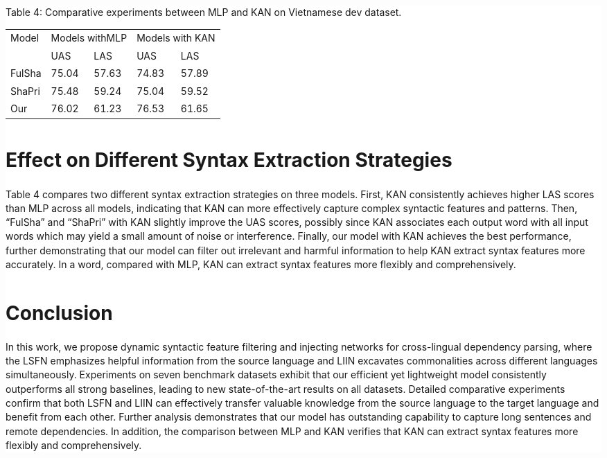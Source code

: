 Table 4: Comparative experiments between MLP and KAN on Vietnamese dev dataset.   

<html><body><table><tr><td>Model</td><td colspan="2">Models withMLP</td><td colspan="2">Models with KAN</td></tr><tr><td></td><td>UAS</td><td>LAS</td><td>UAS</td><td>LAS</td></tr><tr><td>FulSha</td><td>75.04</td><td>57.63</td><td>74.83</td><td>57.89</td></tr><tr><td>ShaPri</td><td>75.48</td><td>59.24</td><td>75.04</td><td>59.52</td></tr><tr><td>Our</td><td>76.02</td><td>61.23</td><td>76.53</td><td>61.65</td></tr></table></body></html>

# Effect on Different Syntax Extraction Strategies

Table 4 compares two different syntax extraction strategies on three models. First, KAN consistently achieves higher LAS scores than MLP across all models, indicating that KAN can more effectively capture complex syntactic features and patterns. Then, “FulSha” and “ShaPri” with KAN slightly improve the UAS scores, possibly since KAN associates each output word with all input words which may yield a small amount of noise or interference. Finally, our model with KAN achieves the best performance, further demonstrating that our model can filter out irrelevant and harmful information to help KAN extract syntax features more accurately. In a word, compared with MLP, KAN can extract syntax features more flexibly and comprehensively.

# Conclusion

In this work, we propose dynamic syntactic feature filtering and injecting networks for cross-lingual dependency parsing, where the LSFN emphasizes helpful information from the source language and LIIN excavates commonalities across different languages simultaneously. Experiments on seven benchmark datasets exhibit that our efficient yet lightweight model consistently outperforms all strong baselines, leading to new state-of-the-art results on all datasets. Detailed comparative experiments confirm that both LSFN and LIIN can effectively transfer valuable knowledge from the source language to the target language and benefit from each other. Further analysis demonstrates that our model has outstanding capability to capture long sentences and remote dependencies. In addition, the comparison between MLP and KAN verifies that KAN can extract syntax features more flexibly and comprehensively.